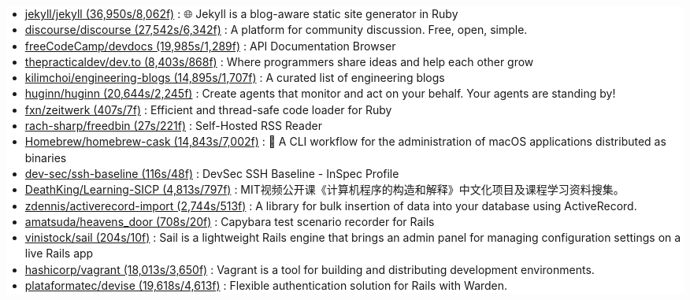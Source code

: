 * [jekyll/jekyll (36,950s/8,062f)](https://github.com/jekyll/jekyll) : 🌐 Jekyll is a blog-aware static site generator in Ruby
* [discourse/discourse (27,542s/6,342f)](https://github.com/discourse/discourse) : A platform for community discussion. Free, open, simple.
* [freeCodeCamp/devdocs (19,985s/1,289f)](https://github.com/freeCodeCamp/devdocs) : API Documentation Browser
* [thepracticaldev/dev.to (8,403s/868f)](https://github.com/thepracticaldev/dev.to) : Where programmers share ideas and help each other grow
* [kilimchoi/engineering-blogs (14,895s/1,707f)](https://github.com/kilimchoi/engineering-blogs) : A curated list of engineering blogs
* [huginn/huginn (20,644s/2,245f)](https://github.com/huginn/huginn) : Create agents that monitor and act on your behalf. Your agents are standing by!
* [fxn/zeitwerk (407s/7f)](https://github.com/fxn/zeitwerk) : Efficient and thread-safe code loader for Ruby
* [rach-sharp/freedbin (27s/221f)](https://github.com/rach-sharp/freedbin) : Self-Hosted RSS Reader
* [Homebrew/homebrew-cask (14,843s/7,002f)](https://github.com/Homebrew/homebrew-cask) : 🍻 A CLI workflow for the administration of macOS applications distributed as binaries
* [dev-sec/ssh-baseline (116s/48f)](https://github.com/dev-sec/ssh-baseline) : DevSec SSH Baseline - InSpec Profile
* [DeathKing/Learning-SICP (4,813s/797f)](https://github.com/DeathKing/Learning-SICP) : MIT视频公开课《计算机程序的构造和解释》中文化项目及课程学习资料搜集。
* [zdennis/activerecord-import (2,744s/513f)](https://github.com/zdennis/activerecord-import) : A library for bulk insertion of data into your database using ActiveRecord.
* [amatsuda/heavens_door (708s/20f)](https://github.com/amatsuda/heavens_door) : Capybara test scenario recorder for Rails
* [vinistock/sail (204s/10f)](https://github.com/vinistock/sail) : Sail is a lightweight Rails engine that brings an admin panel for managing configuration settings on a live Rails app
* [hashicorp/vagrant (18,013s/3,650f)](https://github.com/hashicorp/vagrant) : Vagrant is a tool for building and distributing development environments.
* [plataformatec/devise (19,618s/4,613f)](https://github.com/plataformatec/devise) : Flexible authentication solution for Rails with Warden.
